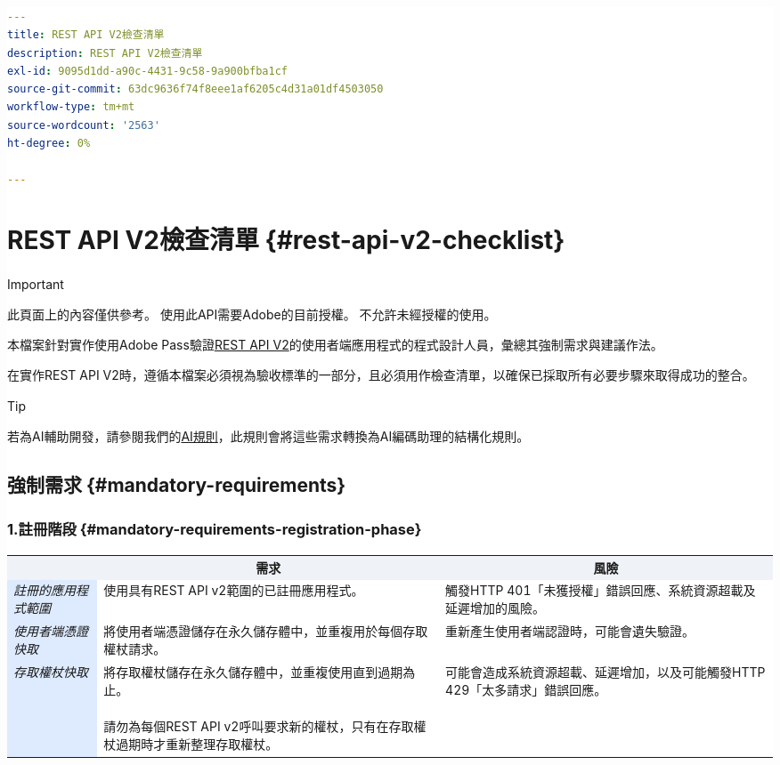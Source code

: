 ```yaml
---
title: REST API V2檢查清單
description: REST API V2檢查清單
exl-id: 9095d1dd-a90c-4431-9c58-9a900bfba1cf
source-git-commit: 63dc9636f74f8eee1af6205c4d31a01df4503050
workflow-type: tm+mt
source-wordcount: '2563'
ht-degree: 0%

---
```


# REST API V2檢查清單 {#rest-api-v2-checklist}

>[!IMPORTANT]
>
> 此頁面上的內容僅供參考。 使用此API需要Adobe的目前授權。 不允許未經授權的使用。

本檔案針對實作使用Adobe Pass驗證[REST API V2](/help/authentication/integration-guide-programmers/rest-apis/rest-api-v2/rest-api-v2-overview.md)的使用者端應用程式的程式設計人員，彙總其強制需求與建議作法。

在實作REST API V2時，遵循本檔案必須視為驗收標準的一部分，且必須用作檢查清單，以確保已採取所有必要步驟來取得成功的整合。

>[!TIP]
>
> 若為AI輔助開發，請參閱我們的[AI規則](rest-api-v2-ai-rules.md)，此規則會將這些需求轉換為AI編碼助理的結構化規則。

## 強制需求 {#mandatory-requirements}

### 1.註冊階段 {#mandatory-requirements-registration-phase}

<table style="table-layout:auto">
   <tr>
      <th style="background-color: #EFF2F7;"></th>
      <th style="background-color: #EFF2F7;">需求</th>
      <th style="background-color: #EFF2F7;">風險</th>
   </tr>
   <tr>
      <td style="background-color: #DEEBFF;"><i>註冊的應用程式範圍</i></td>
      <td>使用具有REST API v2範圍的已註冊應用程式。</td>
      <td>觸發HTTP 401「未獲授權」錯誤回應、系統資源超載及延遲增加的風險。</td>
   </tr>
    <tr>
      <td style="background-color: #DEEBFF;"><i>使用者端憑證快取</i></td>
      <td>將使用者端憑證儲存在永久儲存體中，並重複用於每個存取權杖請求。</td>
      <td>重新產生使用者端認證時，可能會遺失驗證。</td>
   </tr>
   <tr>
      <td style="background-color: #DEEBFF;"><i>存取權杖快取</i></td>
      <td>將存取權杖儲存在永久儲存體中，並重複使用直到過期為止。<br/><br/>請勿為每個REST API v2呼叫要求新的權杖，只有在存取權杖過期時才重新整理存取權杖。</td>
      <td>可能會造成系統資源超載、延遲增加，以及可能觸發HTTP 429「太多請求」錯誤回應。</td>
   </tr>
</table>
